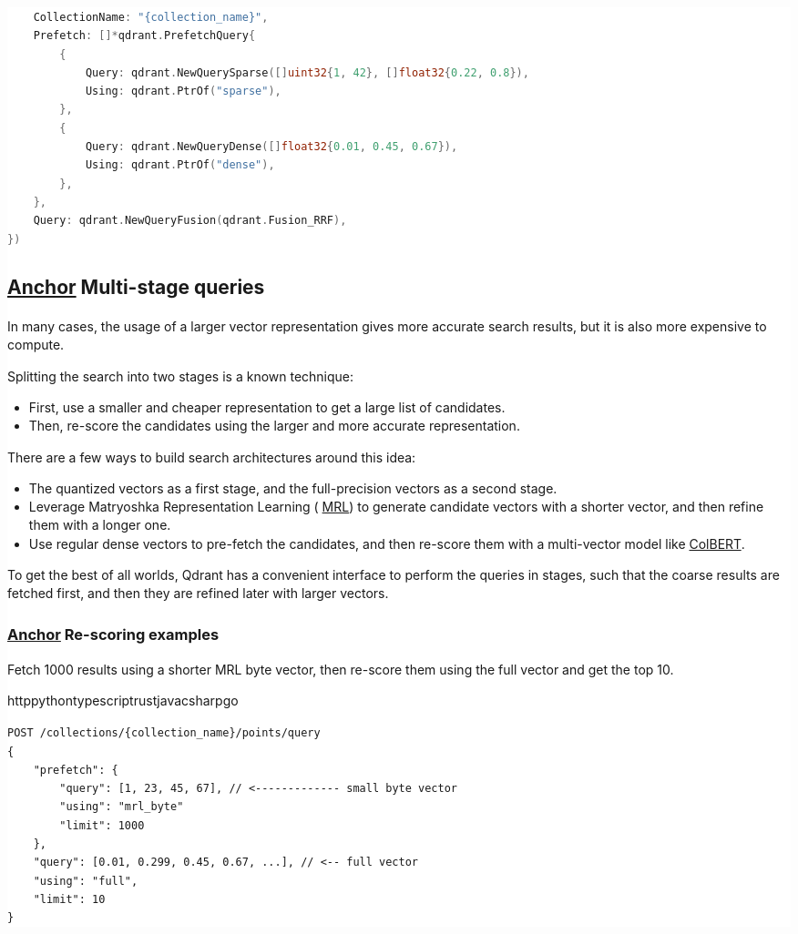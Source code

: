 ```go
	CollectionName: "{collection_name}",
	Prefetch: []*qdrant.PrefetchQuery{
		{
			Query: qdrant.NewQuerySparse([]uint32{1, 42}, []float32{0.22, 0.8}),
			Using: qdrant.PtrOf("sparse"),
		},
		{
			Query: qdrant.NewQueryDense([]float32{0.01, 0.45, 0.67}),
			Using: qdrant.PtrOf("dense"),
		},
	},
	Query: qdrant.NewQueryFusion(qdrant.Fusion_RRF),
})

```

## [Anchor](https://qdrant.tech/documentation/concepts/hybrid-queries/\#multi-stage-queries) Multi-stage queries

In many cases, the usage of a larger vector representation gives more accurate search results, but it is also more expensive to compute.

Splitting the search into two stages is a known technique:

- First, use a smaller and cheaper representation to get a large list of candidates.
- Then, re-score the candidates using the larger and more accurate representation.

There are a few ways to build search architectures around this idea:

- The quantized vectors as a first stage, and the full-precision vectors as a second stage.
- Leverage Matryoshka Representation Learning ( [MRL](https://arxiv.org/abs/2205.13147)) to generate candidate vectors with a shorter vector, and then refine them with a longer one.
- Use regular dense vectors to pre-fetch the candidates, and then re-score them with a multi-vector model like [ColBERT](https://arxiv.org/abs/2112.01488).

To get the best of all worlds, Qdrant has a convenient interface to perform the queries in stages,
such that the coarse results are fetched first, and then they are refined later with larger vectors.

### [Anchor](https://qdrant.tech/documentation/concepts/hybrid-queries/\#re-scoring-examples) Re-scoring examples

Fetch 1000 results using a shorter MRL byte vector, then re-score them using the full vector and get the top 10.

httppythontypescriptrustjavacsharpgo

```http
POST /collections/{collection_name}/points/query
{
    "prefetch": {
        "query": [1, 23, 45, 67], // <------------- small byte vector
        "using": "mrl_byte"
        "limit": 1000
    },
    "query": [0.01, 0.299, 0.45, 0.67, ...], // <-- full vector
    "using": "full",
    "limit": 10
}

```
